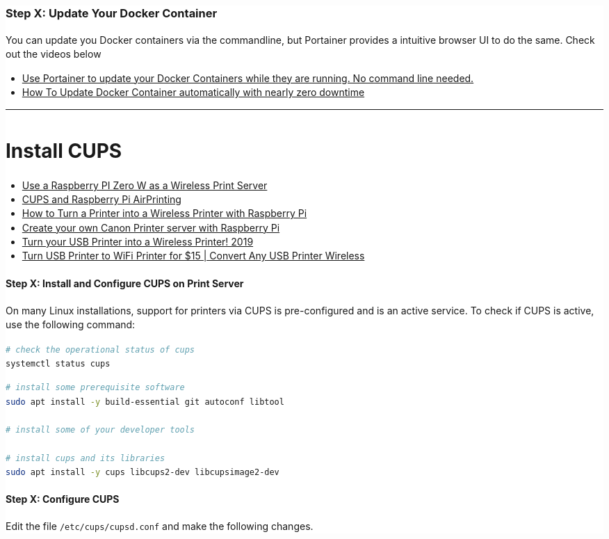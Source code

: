 ### Step X: Update Your Docker Container
You can update you Docker containers via the commandline,
but Portainer provides a intuitive browser UI to do the same.
Check out the videos below

* [Use Portainer to update your Docker Containers while they are running. No command line needed.](https://www.youtube.com/watch?v=Eme2TlR7Z7E)
* [How To Update Docker Container automatically with nearly zero downtime](https://www.youtube.com/watch?v=5lP_pdjcVMo)



--------



# Install CUPS
* [Use a Raspberry PI Zero W as a Wireless Print Server](https://community.element14.com/products/raspberry-pi/raspberrypi_projects/b/blog/posts/use-a-raspberry-pi-zero-w-as-a-wireless-print-server)
* [CUPS and Raspberry Pi AirPrinting](https://www.developer.com/mobile/cups-and-raspberry-pi-airprinting/)
* [How to Turn a Printer into a Wireless Printer with Raspberry Pi](https://www.youtube.com/watch?v=hdwqQjDjMzU)
* [Create your own Canon Printer server with Raspberry Pi](https://www.youtube.com/watch?v=3powPeY5_-k)
* [Turn your USB Printer into a Wireless Printer! 2019](https://www.youtube.com/watch?v=4g9vnk28480)
* [Turn USB Printer to WiFi Printer for $15 | Convert Any USB Printer Wireless](https://www.youtube.com/watch?v=P3XRi-CD1a0)

#### Step X: Install and Configure CUPS on Print Server
On many Linux  installations,
support for printers via CUPS is pre-configured and is an active service.
To check if CUPS is active, use the following command:

```bash
# check the operational status of cups
systemctl status cups
```


```bash
# install some prerequisite software
sudo apt install -y build-essential git autoconf libtool

# install some of your developer tools

# install cups and its libraries
sudo apt install -y cups libcups2-dev libcupsimage2-dev
```

#### Step X: Configure CUPS
Edit the file `/etc/cups/cupsd.conf` and make the following changes.
